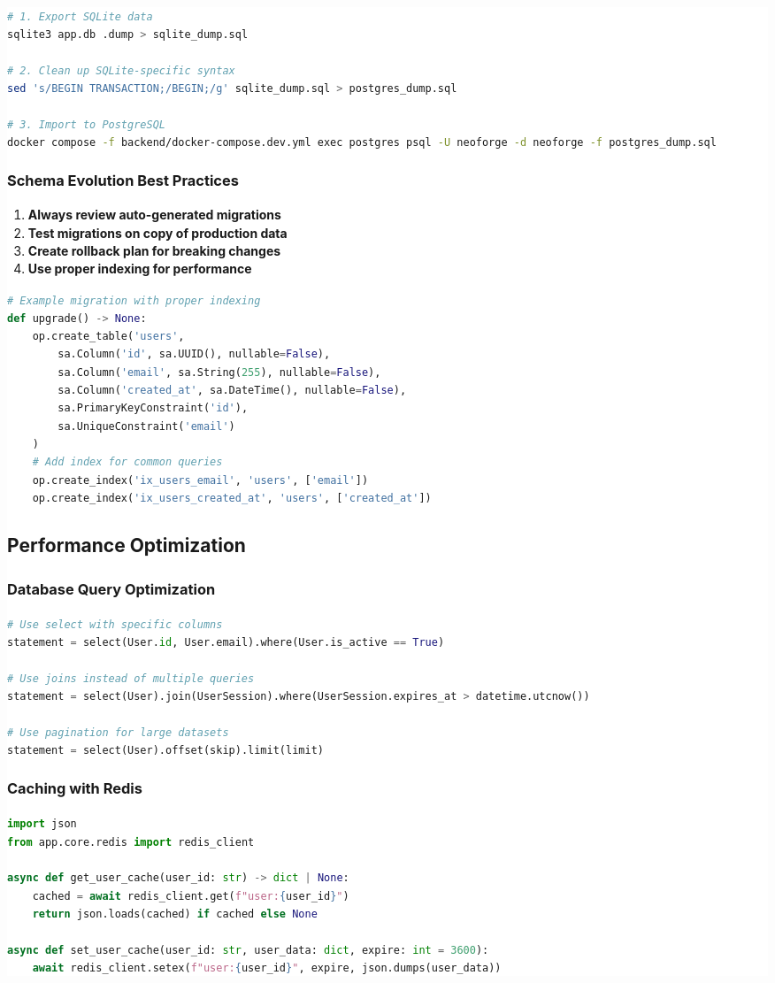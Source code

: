 ```bash
# 1. Export SQLite data
sqlite3 app.db .dump > sqlite_dump.sql

# 2. Clean up SQLite-specific syntax
sed 's/BEGIN TRANSACTION;/BEGIN;/g' sqlite_dump.sql > postgres_dump.sql

# 3. Import to PostgreSQL
docker compose -f backend/docker-compose.dev.yml exec postgres psql -U neoforge -d neoforge -f postgres_dump.sql
```

### Schema Evolution Best Practices

1. **Always review auto-generated migrations**
2. **Test migrations on copy of production data**
3. **Create rollback plan for breaking changes**
4. **Use proper indexing for performance**

```python
# Example migration with proper indexing
def upgrade() -> None:
    op.create_table('users',
        sa.Column('id', sa.UUID(), nullable=False),
        sa.Column('email', sa.String(255), nullable=False),
        sa.Column('created_at', sa.DateTime(), nullable=False),
        sa.PrimaryKeyConstraint('id'),
        sa.UniqueConstraint('email')
    )
    # Add index for common queries
    op.create_index('ix_users_email', 'users', ['email'])
    op.create_index('ix_users_created_at', 'users', ['created_at'])
```

## Performance Optimization

### Database Query Optimization
```python
# Use select with specific columns
statement = select(User.id, User.email).where(User.is_active == True)

# Use joins instead of multiple queries
statement = select(User).join(UserSession).where(UserSession.expires_at > datetime.utcnow())

# Use pagination for large datasets
statement = select(User).offset(skip).limit(limit)
```

### Caching with Redis
```python
import json
from app.core.redis import redis_client

async def get_user_cache(user_id: str) -> dict | None:
    cached = await redis_client.get(f"user:{user_id}")
    return json.loads(cached) if cached else None

async def set_user_cache(user_id: str, user_data: dict, expire: int = 3600):
    await redis_client.setex(f"user:{user_id}", expire, json.dumps(user_data))
```
